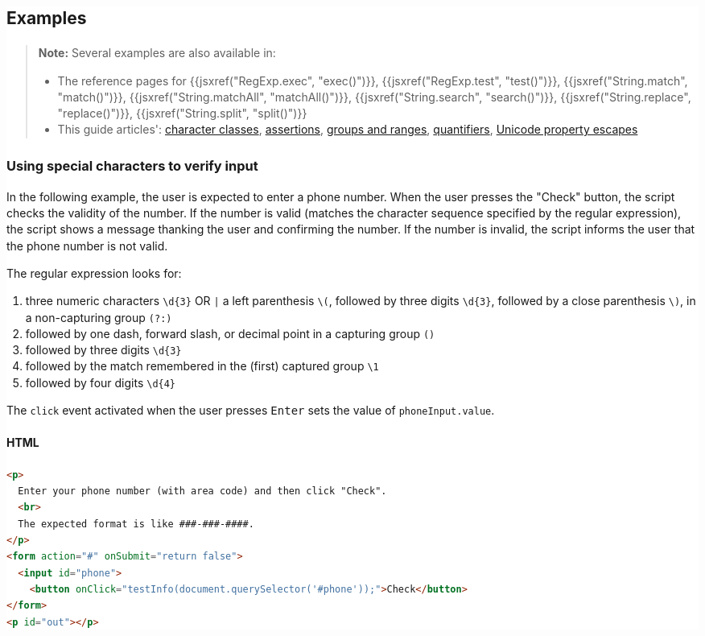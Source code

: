 ## Examples

> **Note:** Several examples are also available in:
>
> - The reference pages for {{jsxref("RegExp.exec", "exec()")}},
>   {{jsxref("RegExp.test", "test()")}},
>   {{jsxref("String.match", "match()")}},
>   {{jsxref("String.matchAll", "matchAll()")}},
>   {{jsxref("String.search", "search()")}},
>   {{jsxref("String.replace", "replace()")}},
>   {{jsxref("String.split", "split()")}}
> - This guide articles':
>   [character classes](/en-US/docs/Web/JavaScript/Guide/Regular_Expressions/Character_Classes),
>   [assertions](/en-US/docs/Web/JavaScript/Guide/Regular_Expressions/Assertions),
>   [groups and ranges](/en-US/docs/Web/JavaScript/Guide/Regular_Expressions/Groups_and_Ranges),
>   [quantifiers](/en-US/docs/Web/JavaScript/Guide/Regular_Expressions/Quantifiers),
>   [Unicode property escapes](/en-US/docs/Web/JavaScript/Guide/Regular_Expressions/Unicode_Property_Escapes)

### Using special characters to verify input

In the following example, the user is expected to enter a phone number. When the
user presses the "Check" button, the script checks the validity of the number.
If the number is valid (matches the character sequence specified by the regular
expression), the script shows a message thanking the user and confirming the
number. If the number is invalid, the script informs the user that the phone
number is not valid.

The regular expression looks for:

1.  three numeric characters `\d{3}` OR `|` a left parenthesis `\(`, followed by
    three digits `\d{3}`, followed by a close parenthesis `\)`, in a
    non-capturing group `(?:)`
2.  followed by one dash, forward slash, or decimal point in a capturing group
    `()`
3.  followed by three digits `\d{3}`
4.  followed by the match remembered in the (first) captured group `\1`
5.  followed by four digits `\d{4}`

The `click` event activated when the user presses <kbd>Enter</kbd> sets the
value of `phoneInput.value`.

#### HTML

```html
<p>
  Enter your phone number (with area code) and then click "Check".
  <br>
  The expected format is like ###-###-####.
</p>
<form action="#" onSubmit="return false">
  <input id="phone">
    <button onClick="testInfo(document.querySelector('#phone'));">Check</button>
</form>
<p id="out"></p>
```
